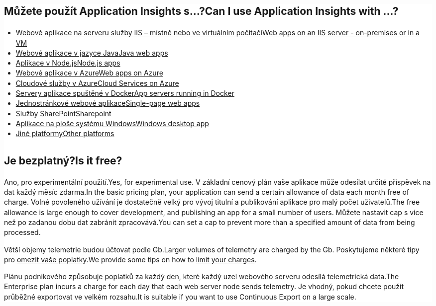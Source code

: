 ## <a name="can-i-use-application-insights-with-"></a><span data-ttu-id="c61f0-114">Můžete použít Application Insights s...?</span><span class="sxs-lookup"><span data-stu-id="c61f0-114">Can I use Application Insights with ...?</span></span>

* [<span data-ttu-id="c61f0-115">Webové aplikace na serveru služby IIS – místně nebo ve virtuálním počítači</span><span class="sxs-lookup"><span data-stu-id="c61f0-115">Web apps on an IIS server - on-premises or in a VM</span></span>](app-insights-asp-net.md)
* [<span data-ttu-id="c61f0-116">Webové aplikace v jazyce Java</span><span class="sxs-lookup"><span data-stu-id="c61f0-116">Java web apps</span></span>](app-insights-java-get-started.md)
* [<span data-ttu-id="c61f0-117">Aplikace v Node.js</span><span class="sxs-lookup"><span data-stu-id="c61f0-117">Node.js apps</span></span>](app-insights-nodejs.md)
* [<span data-ttu-id="c61f0-118">Webové aplikace v Azure</span><span class="sxs-lookup"><span data-stu-id="c61f0-118">Web apps on Azure</span></span>](app-insights-azure-web-apps.md)
* [<span data-ttu-id="c61f0-119">Cloudové služby v Azure</span><span class="sxs-lookup"><span data-stu-id="c61f0-119">Cloud Services on Azure</span></span>](app-insights-cloudservices.md)
* [<span data-ttu-id="c61f0-120">Servery aplikace spuštěné v Docker</span><span class="sxs-lookup"><span data-stu-id="c61f0-120">App servers running in Docker</span></span>](app-insights-docker.md)
* [<span data-ttu-id="c61f0-121">Jednostránkové webové aplikace</span><span class="sxs-lookup"><span data-stu-id="c61f0-121">Single-page web apps</span></span>](app-insights-javascript.md)
* [<span data-ttu-id="c61f0-122">Služby SharePoint</span><span class="sxs-lookup"><span data-stu-id="c61f0-122">Sharepoint</span></span>](app-insights-sharepoint.md)
* [<span data-ttu-id="c61f0-123">Aplikace na ploše systému Windows</span><span class="sxs-lookup"><span data-stu-id="c61f0-123">Windows desktop app</span></span>](app-insights-windows-desktop.md)
* [<span data-ttu-id="c61f0-124">Jiné platformy</span><span class="sxs-lookup"><span data-stu-id="c61f0-124">Other platforms</span></span>](app-insights-platforms.md)

## <a name="is-it-free"></a><span data-ttu-id="c61f0-125">Je bezplatný?</span><span class="sxs-lookup"><span data-stu-id="c61f0-125">Is it free?</span></span>

<span data-ttu-id="c61f0-126">Ano, pro experimentální použití.</span><span class="sxs-lookup"><span data-stu-id="c61f0-126">Yes, for experimental use.</span></span> <span data-ttu-id="c61f0-127">V základní cenový plán vaše aplikace může odesílat určité příspěvek na dat každý měsíc zdarma.</span><span class="sxs-lookup"><span data-stu-id="c61f0-127">In the basic pricing plan, your application can send a certain allowance of data each month free of charge.</span></span> <span data-ttu-id="c61f0-128">Volné povoleného užívání je dostatečně velký pro vývoj titulní a publikování aplikace pro malý počet uživatelů.</span><span class="sxs-lookup"><span data-stu-id="c61f0-128">The free allowance is large enough to cover development, and publishing an app for a small number of users.</span></span> <span data-ttu-id="c61f0-129">Můžete nastavit cap s více než po zadanou dobu dat zabránit zpracovává.</span><span class="sxs-lookup"><span data-stu-id="c61f0-129">You can set a cap to prevent more than a specified amount of data from being processed.</span></span>

<span data-ttu-id="c61f0-130">Větší objemy telemetrie budou účtovat podle Gb.</span><span class="sxs-lookup"><span data-stu-id="c61f0-130">Larger volumes of telemetry are charged by the Gb.</span></span> <span data-ttu-id="c61f0-131">Poskytujeme některé tipy pro [omezit vaše poplatky](app-insights-pricing.md).</span><span class="sxs-lookup"><span data-stu-id="c61f0-131">We provide some tips on how to [limit your charges](app-insights-pricing.md).</span></span>

<span data-ttu-id="c61f0-132">Plánu podnikového způsobuje poplatků za každý den, které každý uzel webového serveru odesílá telemetrická data.</span><span class="sxs-lookup"><span data-stu-id="c61f0-132">The Enterprise plan incurs a charge for each day that each web server node sends telemetry.</span></span> <span data-ttu-id="c61f0-133">Je vhodný, pokud chcete použít průběžné exportovat ve velkém rozsahu.</span><span class="sxs-lookup"><span data-stu-id="c61f0-133">It is suitable if you want to use Continuous Export on a large scale.</span></span>
